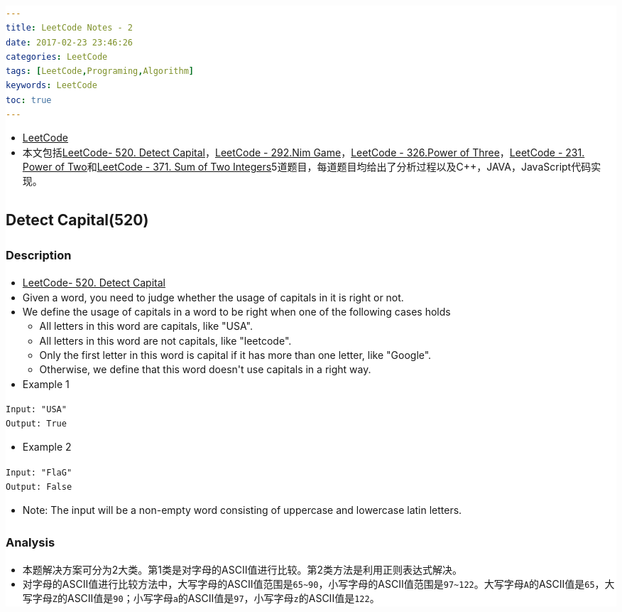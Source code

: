 ```yaml
---
title: LeetCode Notes - 2
date: 2017-02-23 23:46:26
categories: LeetCode
tags: [LeetCode,Programing,Algorithm]
keywords: LeetCode
toc: true
---
```




* [LeetCode](https://leetcode.com)
* 本文包括[LeetCode- 520. Detect Capital](https://leetcode.com/problems/hamming-distance/)，[LeetCode -  292.Nim Game](https://leetcode.com/problems/nim-game/?tab=Description)，[LeetCode -  326.Power of Three](https://leetcode.com/problems/power-of-three/?tab=Description)，[LeetCode - 231. Power of Two](https://leetcode.com/problems/power-of-two/)和[LeetCode - 371. Sum of Two Integers](https://leetcode.com/problems/sum-of-two-integers/?tab=Description)5道题目，每道题目均给出了分析过程以及C++，JAVA，JavaScript代码实现。





## Detect Capital(520)
### Description

* [LeetCode- 520. Detect Capital](https://leetcode.com/problems/detect-capital/?tab=Description)
* Given a word, you need to judge whether the usage of capitals in it is right or not.
* We define the usage of capitals in a word to be right when one of the following cases holds
	- All letters in this word are capitals, like "USA".
    - All letters in this word are not capitals, like "leetcode".
	- Only the first letter in this word is capital if it has more than one letter, like "Google".
	- Otherwise, we define that this word doesn't use capitals in a right way.
* Example 1

```
Input: "USA"
Output: True
```

* Example 2

```
Input: "FlaG"
Output: False
```

* Note: The input will be a non-empty word consisting of uppercase and lowercase latin letters.

### Analysis

* 本题解决方案可分为2大类。第1类是对字母的ASCII值进行比较。第2类方法是利用正则表达式解决。
* 对字母的ASCII值进行比较方法中，大写字母的ASCII值范围是`65~90`，小写字母的ASCII值范围是`97~122`。大写字母`A`的ASCII值是`65`，大写字母`Z`的ASCII值是`90`；小写字母`a`的ASCII值是`97`，小写字母`z`的ASCII值是`122`。
